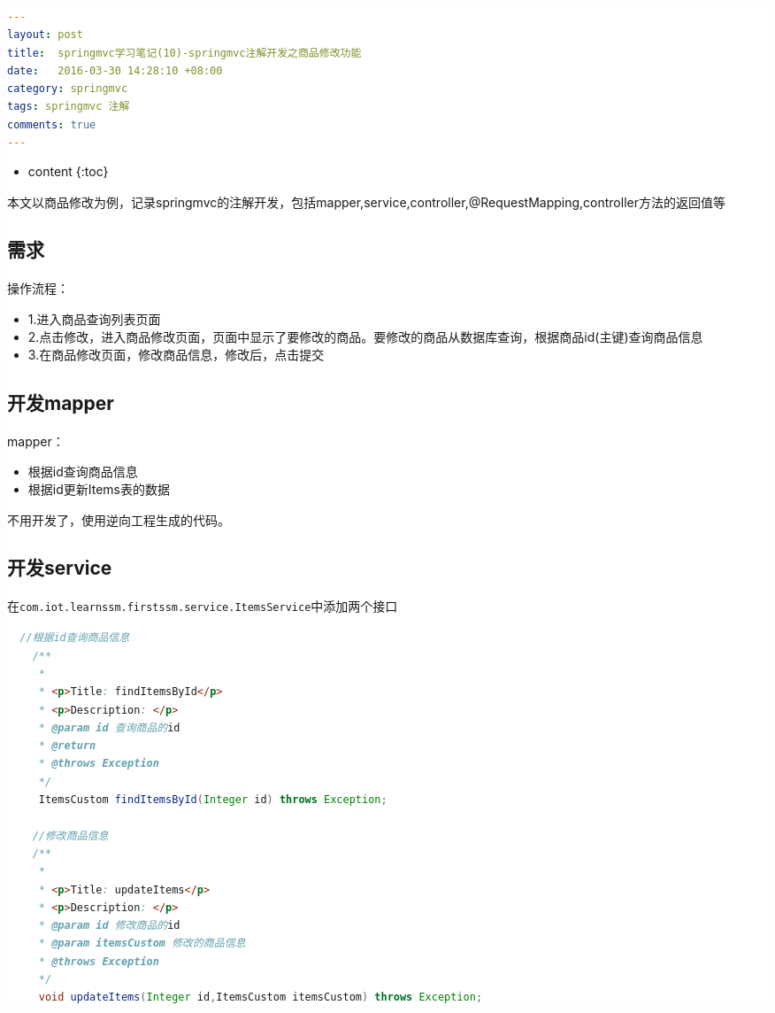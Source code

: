 ```yaml
---
layout: post
title:  springmvc学习笔记(10)-springmvc注解开发之商品修改功能
date:   2016-03-30 14:28:10 +08:00
category: springmvc
tags: springmvc 注解
comments: true
---
```


* content
{:toc}

本文以商品修改为例，记录springmvc的注解开发，包括mapper,service,controller,@RequestMapping,controller方法的返回值等




## 需求

操作流程： 

- 1.进入商品查询列表页面
- 2.点击修改，进入商品修改页面，页面中显示了要修改的商品。要修改的商品从数据库查询，根据商品id(主键)查询商品信息
- 3.在商品修改页面，修改商品信息，修改后，点击提交

## 开发mapper

mapper：

- 根据id查询商品信息
- 根据id更新Items表的数据

不用开发了，使用逆向工程生成的代码。

## 开发service

在`com.iot.learnssm.firstssm.service.ItemsService`中添加两个接口

```java
  //根据id查询商品信息
    /**
     *
     * <p>Title: findItemsById</p>
     * <p>Description: </p>
     * @param id 查询商品的id
     * @return
     * @throws Exception
     */
     ItemsCustom findItemsById(Integer id) throws Exception;

    //修改商品信息
    /**
     *
     * <p>Title: updateItems</p>
     * <p>Description: </p>
     * @param id 修改商品的id
     * @param itemsCustom 修改的商品信息
     * @throws Exception
     */
     void updateItems(Integer id,ItemsCustom itemsCustom) throws Exception;

```
